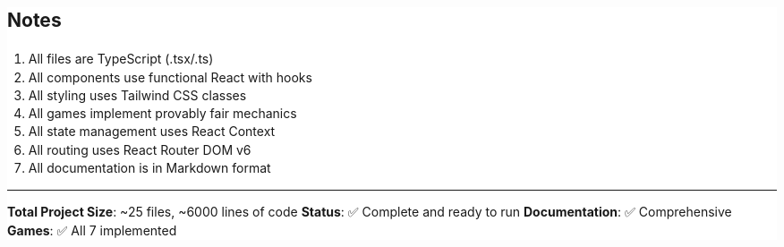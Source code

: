 ## Notes

1. All files are TypeScript (.tsx/.ts)
2. All components use functional React with hooks
3. All styling uses Tailwind CSS classes
4. All games implement provably fair mechanics
5. All state management uses React Context
6. All routing uses React Router DOM v6
7. All documentation is in Markdown format

---

**Total Project Size**: ~25 files, ~6000 lines of code
**Status**: ✅ Complete and ready to run
**Documentation**: ✅ Comprehensive
**Games**: ✅ All 7 implemented
